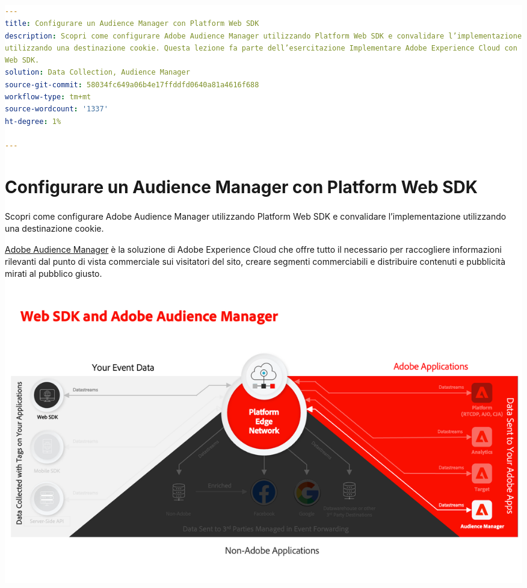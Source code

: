 ```yaml
---
title: Configurare un Audience Manager con Platform Web SDK
description: Scopri come configurare Adobe Audience Manager utilizzando Platform Web SDK e convalidare l’implementazione utilizzando una destinazione cookie. Questa lezione fa parte dell’esercitazione Implementare Adobe Experience Cloud con Web SDK.
solution: Data Collection, Audience Manager
source-git-commit: 58034fc649a06b4e17ffddfd0640a81a4616f688
workflow-type: tm+mt
source-wordcount: '1337'
ht-degree: 1%

---
```


# Configurare un Audience Manager con Platform Web SDK

Scopri come configurare Adobe Audience Manager utilizzando Platform Web SDK e convalidare l’implementazione utilizzando una destinazione cookie.

[Adobe Audience Manager](https://experienceleague.adobe.com/docs/audience-manager.html?lang=it) è la soluzione di Adobe Experience Cloud che offre tutto il necessario per raccogliere informazioni rilevanti dal punto di vista commerciale sui visitatori del sito, creare segmenti commerciabili e distribuire contenuti e pubblicità mirati al pubblico giusto.

![SDK per web e diagramma di Adobe Audience Manager](assets/dc-websdk-aam.png)
